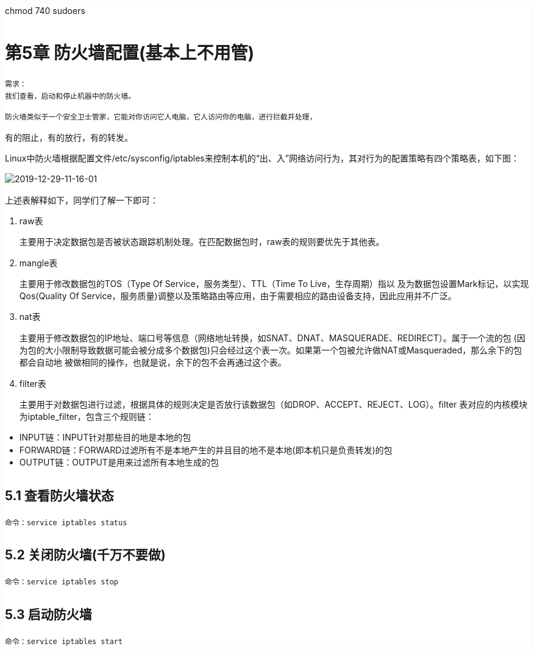 chmod 740 sudoers

# 第5章 防火墙配置(基本上不用管)

```
需求：
我们查看，启动和停止机器中的防火墙。
```

 	防火墙类似于一个安全卫士管家，它能对你访问它人电脑，它人访问你的电脑，进行拦截并处理，

有的阻止，有的放行，有的转发。

​	Linux中防火墙根据配置文件/etc/sysconfig/iptables来控制本机的“出、入”网络访问行为，其对行为的配置策略有四个策略表，如下图：

![2019-12-29-11-16-01](https://s2.ax1x.com/2019/12/29/lnWF3Q.png)

上述表解释如下，同学们了解一下即可：

1. raw表

   主要用于决定数据包是否被状态跟踪机制处理。在匹配数据包时，raw表的规则要优先于其他表。

2. mangle表

   主要用于修改数据包的TOS（Type Of Service，服务类型）、TTL（Time To Live，生存周期）指以	    				及为数据包设置Mark标记，以实现Qos(Quality Of Service，服务质量)调整以及策略路由等应用，由于需要相应的路由设备支持，因此应用并不广泛。

3. nat表

   主要用于修改数据包的IP地址、端口号等信息（网络地址转换，如SNAT、DNAT、MASQUERADE、REDIRECT）。属于一个流的包 (因为包的大小限制导致数据可能会被分成多个数据包)只会经过这个表一次。如果第一个包被允许做NAT或Masqueraded，那么余下的包都会自动地 被做相同的操作，也就是说，余下的包不会再通过这个表。

4. filter表

   主要用于对数据包进行过滤，根据具体的规则决定是否放行该数据包（如DROP、ACCEPT、REJECT、LOG）。filter 表对应的内核模块为iptable_filter，包含三个规则链：

- INPUT链：INPUT针对那些目的地是本地的包
- FORWARD链：FORWARD过滤所有不是本地产生的并且目的地不是本地(即本机只是负责转发)的包
- OUTPUT链：OUTPUT是用来过滤所有本地生成的包

## 5.1 查看防火墙状态

```
命令：service iptables status
```

## 5.2 关闭防火墙(千万不要做)

```
命令：service iptables stop
```

## 5.3 启动防火墙

```
命令：service iptables start
```
